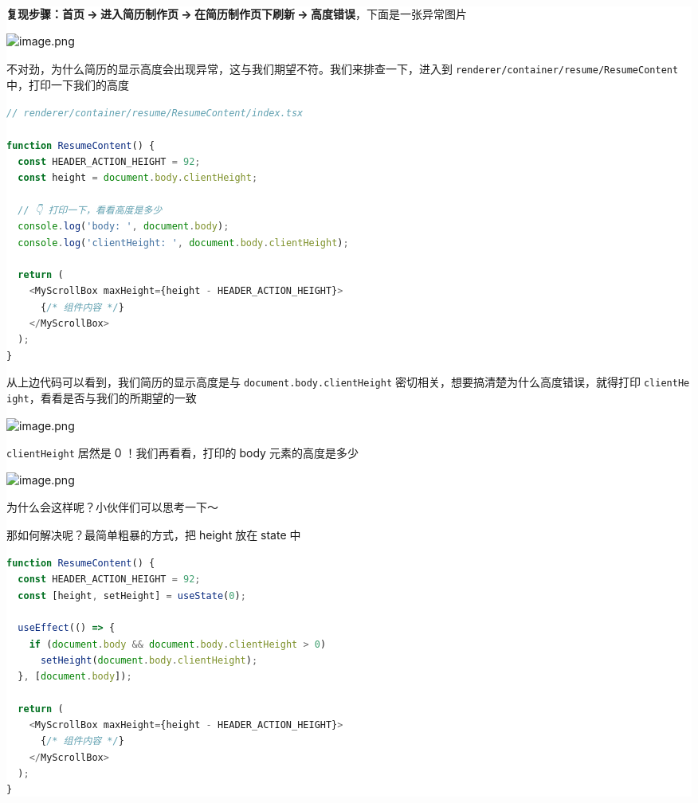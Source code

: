 **复现步骤：首页 -> 进入简历制作页 -> 在简历制作页下刷新 -> 高度错误**，下面是一张异常图片

![image.png](https://p3-juejin.byteimg.com/tos-cn-i-k3u1fbpfcp/86525c11ad7a420982dbb1f1c439bfe7~tplv-k3u1fbpfcp-watermark.image)

不对劲，为什么简历的显示高度会出现异常，这与我们期望不符。我们来排查一下，进入到 `renderer/container/resume/ResumeContent` 中，打印一下我们的高度

```ts
// renderer/container/resume/ResumeContent/index.tsx

function ResumeContent() {
  const HEADER_ACTION_HEIGHT = 92;
  const height = document.body.clientHeight;

  // 👇 打印一下，看看高度是多少
  console.log('body: ', document.body);
  console.log('clientHeight: ', document.body.clientHeight);

  return (
    <MyScrollBox maxHeight={height - HEADER_ACTION_HEIGHT}>
      {/* 组件内容 */}
    </MyScrollBox>
  );
}
```

从上边代码可以看到，我们简历的显示高度是与 `document.body.clientHeight` 密切相关，想要搞清楚为什么高度错误，就得打印 `clientHeight`，看看是否与我们的所期望的一致

![image.png](https://p6-juejin.byteimg.com/tos-cn-i-k3u1fbpfcp/e7c365bca7a045f8ac8121b1b96951da~tplv-k3u1fbpfcp-watermark.image)

`clientHeight` 居然是 0 ！我们再看看，打印的 body 元素的高度是多少

![image.png](https://p1-juejin.byteimg.com/tos-cn-i-k3u1fbpfcp/a01e64bf13b64aa3a91973f9e139cbe1~tplv-k3u1fbpfcp-watermark.image)

为什么会这样呢？小伙伴们可以思考一下～

那如何解决呢？最简单粗暴的方式，把 height 放在 state 中

```ts
function ResumeContent() {
  const HEADER_ACTION_HEIGHT = 92;
  const [height, setHeight] = useState(0);

  useEffect(() => {
    if (document.body && document.body.clientHeight > 0)
      setHeight(document.body.clientHeight);
  }, [document.body]);

  return (
    <MyScrollBox maxHeight={height - HEADER_ACTION_HEIGHT}>
      {/* 组件内容 */}
    </MyScrollBox>
  );
}
```

